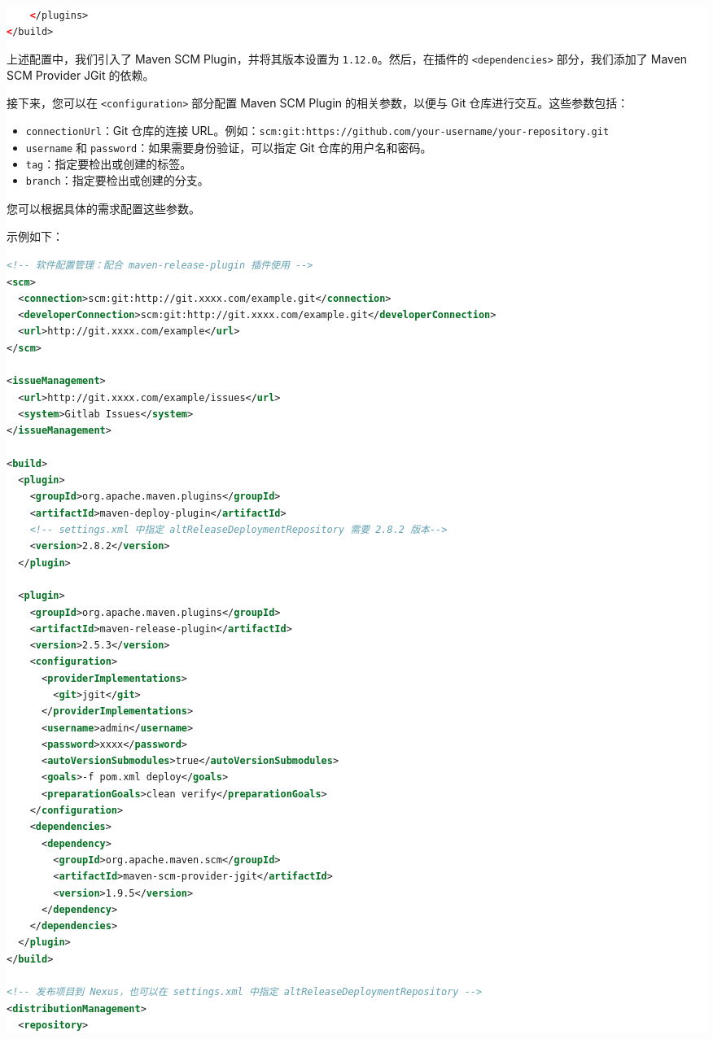 ```xml
    </plugins>
</build>
```

上述配置中，我们引入了 Maven SCM Plugin，并将其版本设置为 `1.12.0`。然后，在插件的 `<dependencies>` 部分，我们添加了 Maven SCM Provider JGit 的依赖。

接下来，您可以在 `<configuration>` 部分配置 Maven SCM Plugin 的相关参数，以便与 Git 仓库进行交互。这些参数包括：

- `connectionUrl`：Git 仓库的连接 URL。例如：`scm:git:https://github.com/your-username/your-repository.git`
- `username` 和 `password`：如果需要身份验证，可以指定 Git 仓库的用户名和密码。
- `tag`：指定要检出或创建的标签。
- `branch`：指定要检出或创建的分支。

您可以根据具体的需求配置这些参数。

示例如下：

```xml
<!-- 软件配置管理：配合 maven-release-plugin 插件使用 -->
<scm>
  <connection>scm:git:http://git.xxxx.com/example.git</connection>
  <developerConnection>scm:git:http://git.xxxx.com/example.git</developerConnection>
  <url>http://git.xxxx.com/example</url>
</scm>

<issueManagement>
  <url>http://git.xxxx.com/example/issues</url>
  <system>Gitlab Issues</system>
</issueManagement>

<build>
  <plugin>
    <groupId>org.apache.maven.plugins</groupId>
    <artifactId>maven-deploy-plugin</artifactId>
    <!-- settings.xml 中指定 altReleaseDeploymentRepository 需要 2.8.2 版本-->
    <version>2.8.2</version>
  </plugin>

  <plugin>
    <groupId>org.apache.maven.plugins</groupId>
    <artifactId>maven-release-plugin</artifactId>
    <version>2.5.3</version>
    <configuration>
      <providerImplementations>
        <git>jgit</git>
      </providerImplementations>
      <username>admin</username>
      <password>xxxx</password>
      <autoVersionSubmodules>true</autoVersionSubmodules>
      <goals>-f pom.xml deploy</goals>
      <preparationGoals>clean verify</preparationGoals>
    </configuration>
    <dependencies>
      <dependency>
        <groupId>org.apache.maven.scm</groupId>
        <artifactId>maven-scm-provider-jgit</artifactId>
        <version>1.9.5</version>
      </dependency>
    </dependencies>
  </plugin>
</build>

<!-- 发布项目到 Nexus，也可以在 settings.xml 中指定 altReleaseDeploymentRepository -->
<distributionManagement>
  <repository>
```
